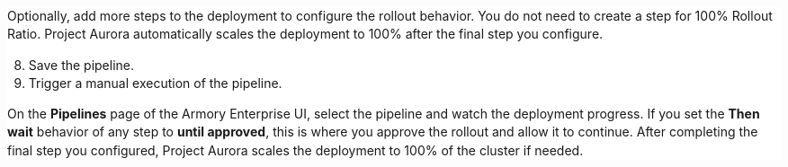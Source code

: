    Optionally, add more steps to the deployment to configure the rollout behavior. You do not need to create a step for 100% Rollout Ratio. Project Aurora automatically scales the deployment to 100% after the final step you configure.

8.  Save the pipeline.
9.  Trigger a manual execution of the pipeline.

On the **Pipelines** page of the Armory Enterprise UI, select the pipeline and watch the deployment progress. If you set the **Then wait** behavior of any step to **until approved**, this is where you approve the rollout and allow it to continue. After completing the final step you configured, Project Aurora scales the deployment to 100% of the cluster if needed.
